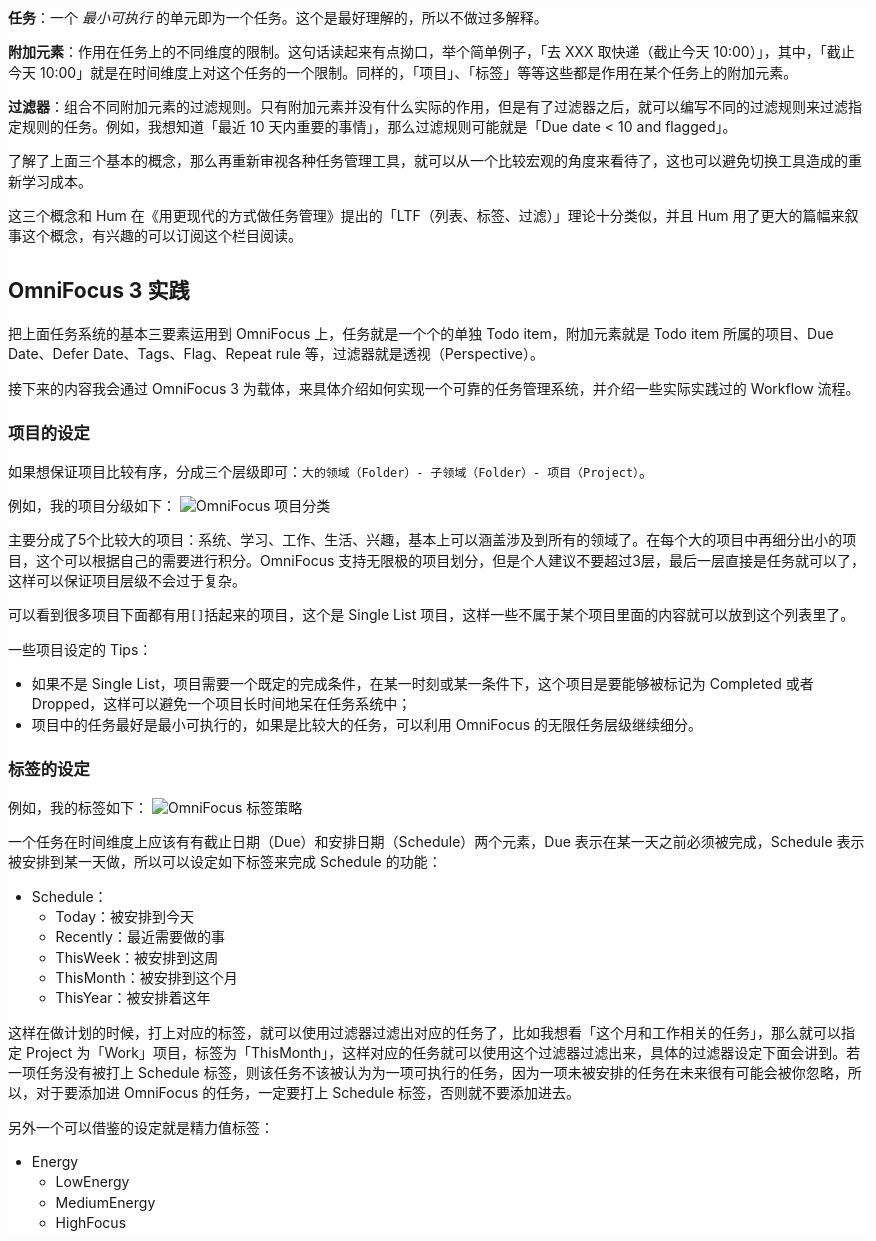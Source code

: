**任务**：一个 _最小可执行_ 的单元即为一个任务。这个是最好理解的，所以不做过多解释。

**附加元素**：作用在任务上的不同维度的限制。这句话读起来有点拗口，举个简单例子，「去 XXX 取快递（截止今天 10:00）」，其中，「截止今天 10:00」就是在时间维度上对这个任务的一个限制。同样的，「项目」、「标签」等等这些都是作用在某个任务上的附加元素。

**过滤器**：组合不同附加元素的过滤规则。只有附加元素并没有什么实际的作用，但是有了过滤器之后，就可以编写不同的过滤规则来过滤指定规则的任务。例如，我想知道「最近 10 天内重要的事情」，那么过滤规则可能就是「Due date < 10 and flagged」。

了解了上面三个基本的概念，那么再重新审视各种任务管理工具，就可以从一个比较宏观的角度来看待了，这也可以避免切换工具造成的重新学习成本。

这三个概念和 Hum 在《用更现代的方式做任务管理》提出的「LTF（列表、标签、过滤）」理论十分类似，并且 Hum 用了更大的篇幅来叙事这个概念，有兴趣的可以订阅这个栏目阅读。

## OmniFocus 3 实践

把上面任务系统的基本三要素运用到 OmniFocus 上，任务就是一个个的单独 Todo item，附加元素就是 Todo item 所属的项目、Due Date、Defer Date、Tags、Flag、Repeat rule 等，过滤器就是透视（Perspective）。

接下来的内容我会通过 OmniFocus 3 为载体，来具体介绍如何实现一个可靠的任务管理系统，并介绍一些实际实践过的 Workflow 流程。

### 项目的设定
如果想保证项目比较有序，分成三个层级即可：`大的领域（Folder）- 子领域（Folder）- 项目（Project）`。

例如，我的项目分级如下：
![OmniFocus 项目分类](http://ipic-markdown.oss-cn-shanghai.aliyuncs.com/blog/9pw3g.png)           

主要分成了5个比较大的项目：系统、学习、工作、生活、兴趣，基本上可以涵盖涉及到所有的领域了。在每个大的项目中再细分出小的项目，这个可以根据自己的需要进行积分。OmniFocus 支持无限极的项目划分，但是个人建议不要超过3层，最后一层直接是任务就可以了，这样可以保证项目层级不会过于复杂。

可以看到很多项目下面都有用`[]`括起来的项目，这个是 Single List 项目，这样一些不属于某个项目里面的内容就可以放到这个列表里了。

一些项目设定的 Tips：
- 如果不是 Single List，项目需要一个既定的完成条件，在某一时刻或某一条件下，这个项目是要能够被标记为 Completed 或者 Dropped，这样可以避免一个项目长时间地呆在任务系统中；
- 项目中的任务最好是最小可执行的，如果是比较大的任务，可以利用 OmniFocus 的无限任务层级继续细分。

### 标签的设定
例如，我的标签如下：
![OmniFocus 标签策略](http://ipic-markdown.oss-cn-shanghai.aliyuncs.com/blog/3bylf.png)

一个任务在时间维度上应该有有截止日期（Due）和安排日期（Schedule）两个元素，Due 表示在某一天之前必须被完成，Schedule 表示被安排到某一天做，所以可以设定如下标签来完成 Schedule 的功能：

- Schedule：
    - Today：被安排到今天
    - Recently：最近需要做的事
    - ThisWeek：被安排到这周
    - ThisMonth：被安排到这个月
    - ThisYear：被安排着这年

这样在做计划的时候，打上对应的标签，就可以使用过滤器过滤出对应的任务了，比如我想看「这个月和工作相关的任务」，那么就可以指定 Project 为「Work」项目，标签为「ThisMonth」，这样对应的任务就可以使用这个过滤器过滤出来，具体的过滤器设定下面会讲到。若一项任务没有被打上 Schedule 标签，则该任务不该被认为为一项可执行的任务，因为一项未被安排的任务在未来很有可能会被你忽略，所以，对于要添加进 OmniFocus 的任务，一定要打上 Schedule 标签，否则就不要添加进去。

另外一个可以借鉴的设定就是精力值标签：
- Energy
    - LowEnergy
    - MediumEnergy
    - HighFocus
